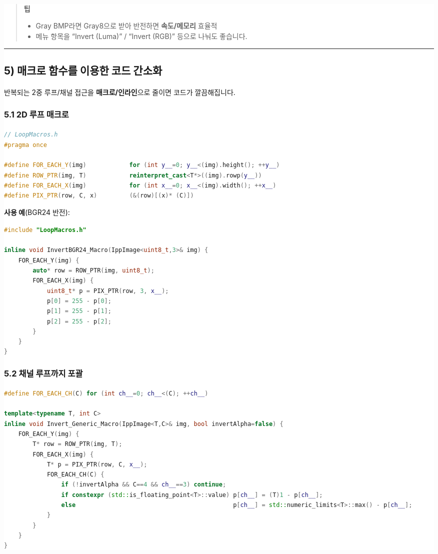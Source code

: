 > **팁**  
> - Gray BMP라면 Gray8으로 받아 반전하면 **속도/메모리** 효율적  
> - 메뉴 항목을 “Invert (Luma)” / “Invert (RGB)” 등으로 나눠도 좋습니다.

---

## 5) **매크로 함수를 이용한 코드 간소화**

반복되는 2중 루프/채널 접근을 **매크로/인라인**으로 줄이면 코드가 깔끔해집니다.

### 5.1 2D 루프 매크로
```cpp
// LoopMacros.h
#pragma once

#define FOR_EACH_Y(img)            for (int y__=0; y__<(img).height(); ++y__)
#define ROW_PTR(img, T)            reinterpret_cast<T*>((img).rowp(y__))
#define FOR_EACH_X(img)            for (int x__=0; x__<(img).width(); ++x__)
#define PIX_PTR(row, C, x)         (&(row)[(x)* (C)])
```

**사용 예**(BGR24 반전):
```cpp
#include "LoopMacros.h"

inline void InvertBGR24_Macro(IppImage<uint8_t,3>& img) {
    FOR_EACH_Y(img) {
        auto* row = ROW_PTR(img, uint8_t);
        FOR_EACH_X(img) {
            uint8_t* p = PIX_PTR(row, 3, x__);
            p[0] = 255 - p[0];
            p[1] = 255 - p[1];
            p[2] = 255 - p[2];
        }
    }
}
```

### 5.2 채널 루프까지 포괄
```cpp
#define FOR_EACH_CH(C) for (int ch__=0; ch__<(C); ++ch__)

template<typename T, int C>
inline void Invert_Generic_Macro(IppImage<T,C>& img, bool invertAlpha=false) {
    FOR_EACH_Y(img) {
        T* row = ROW_PTR(img, T);
        FOR_EACH_X(img) {
            T* p = PIX_PTR(row, C, x__);
            FOR_EACH_CH(C) {
                if (!invertAlpha && C==4 && ch__==3) continue;
                if constexpr (std::is_floating_point<T>::value) p[ch__] = (T)1 - p[ch__];
                else                                            p[ch__] = std::numeric_limits<T>::max() - p[ch__];
            }
        }
    }
}
```
